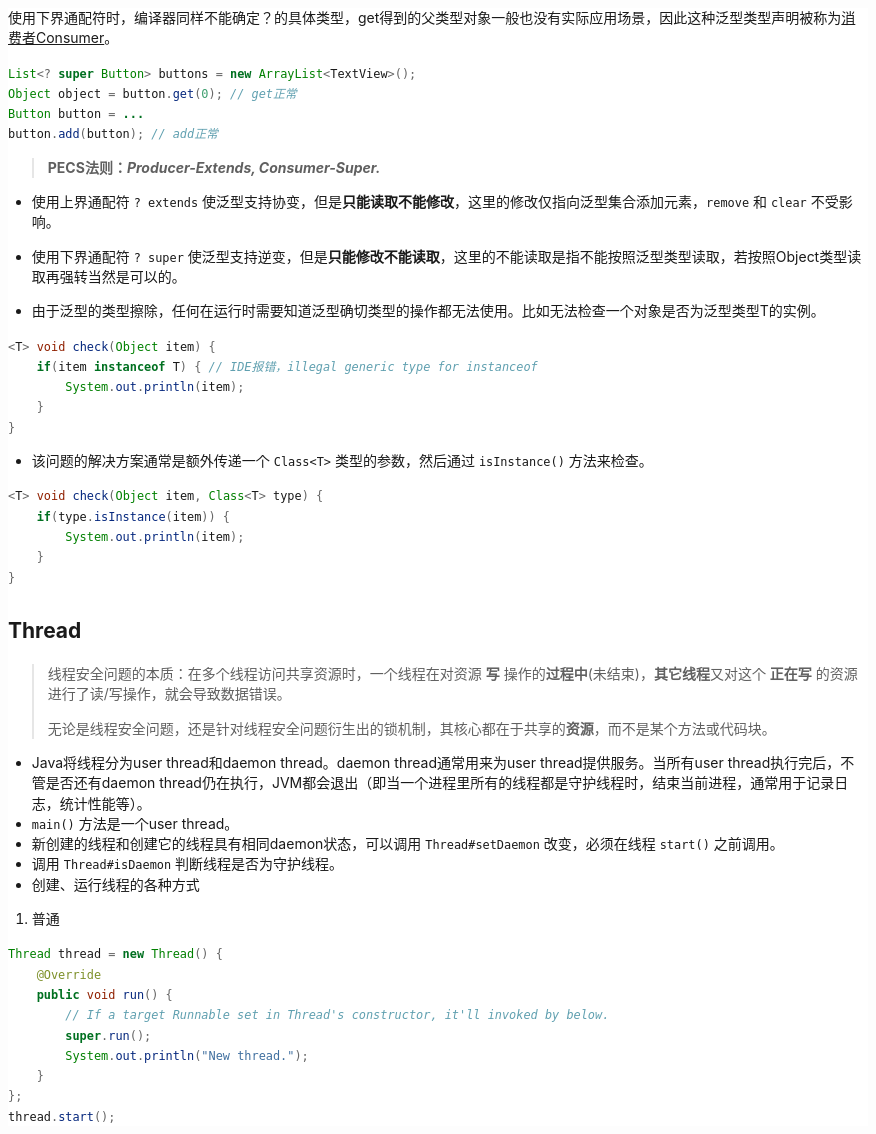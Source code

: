使用下界通配符时，编译器同样不能确定？的具体类型，get得到的父类型对象一般也没有实际应用场景，因此这种泛型类型声明被称为<u>消费者Consumer</u>。

```java
List<? super Button> buttons = new ArrayList<TextView>();
Object object = button.get(0); // get正常
Button button = ...
button.add(button); // add正常
```



> **PECS法则：*Producer-Extends, Consumer-Super.***

- 使用上界通配符 `? extends` 使泛型支持协变，但是**只能读取不能修改**，这里的修改仅指向泛型集合添加元素，`remove` 和 `clear` 不受影响。
- 使用下界通配符 `? super` 使泛型支持逆变，但是**只能修改不能读取**，这里的不能读取是指不能按照泛型类型读取，若按照Object类型读取再强转当然是可以的。



- 由于泛型的类型擦除，任何在运行时需要知道泛型确切类型的操作都无法使用。比如无法检查一个对象是否为泛型类型T的实例。

```java
<T> void check(Object item) {
    if(item instanceof T) { // IDE报错，illegal generic type for instanceof
        System.out.println(item);
    }
}
```

- 该问题的解决方案通常是额外传递一个 `Class<T>` 类型的参数，然后通过 `isInstance()` 方法来检查。

```java
<T> void check(Object item, Class<T> type) {
    if(type.isInstance(item)) {
        System.out.println(item);
    }
}
```



## Thread

>线程安全问题的本质：在多个线程访问共享资源时，一个线程在对资源 **写** 操作的**过程中**(未结束)，**其它线程**又对这个 **正在写** 的资源进行了读/写操作，就会导致数据错误。
>
>无论是线程安全问题，还是针对线程安全问题衍生出的锁机制，其核心都在于共享的**资源**，而不是某个方法或代码块。

- Java将线程分为user thread和daemon thread。daemon thread通常用来为user thread提供服务。当所有user thread执行完后，不管是否还有daemon thread仍在执行，JVM都会退出（即当一个进程里所有的线程都是守护线程时，结束当前进程，通常用于记录日志，统计性能等）。
- `main()` 方法是一个user thread。
- 新创建的线程和创建它的线程具有相同daemon状态，可以调用 `Thread#setDaemon` 改变，必须在线程 `start()` 之前调用。
- 调用 `Thread#isDaemon` 判断线程是否为守护线程。
- 创建、运行线程的各种方式

1. 普通

```java
Thread thread = new Thread() {
    @Override
    public void run() {
        // If a target Runnable set in Thread's constructor, it'll invoked by below.
        super.run();
        System.out.println("New thread.");
    }
};
thread.start();
```
